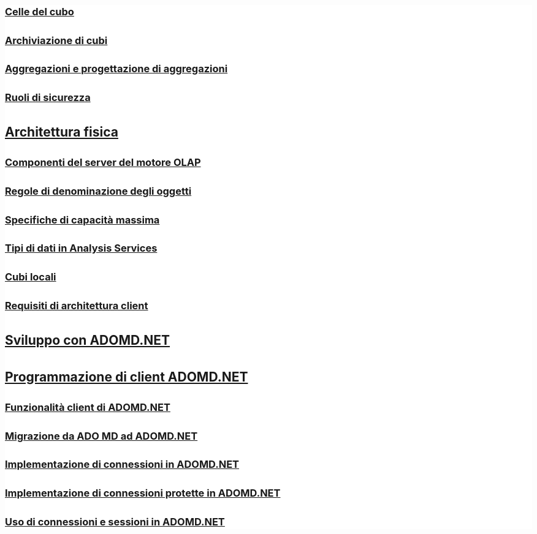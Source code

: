 ### [Celle del cubo](../multidimensional-models-olap-logical-cube-objects/cube-cells-analysis-services-multidimensional-data.md)
### [Archiviazione di cubi](../multidimensional-models-olap-logical-cube-objects/cube-storage-analysis-services-multidimensional-data.md)
### [Aggregazioni e progettazione di aggregazioni](../multidimensional-models-olap-logical-cube-objects/aggregations-and-aggregation-designs.md)
### [Ruoli di sicurezza](../multidimensional-models/olap-logical/security-roles-analysis-services-multidimensional-data.md)
## [Architettura fisica](../multidimensional-models/olap-physical/understanding-microsoft-olap-physical-architecture.md)
### [Componenti del server del motore OLAP](../multidimensional-models/olap-physical/olap-engine-server-components.md)
### [Regole di denominazione degli oggetti](../multidimensional-models/olap-physical/object-naming-rules-analysis-services.md)
### [Specifiche di capacità massima](../multidimensional-models/olap-physical/maximum-capacity-specifications-analysis-services.md)
### [Tipi di dati in Analysis Services](../multidimensional-models/olap-physical/data-types-in-analysis-services.md)
### [Cubi locali](../multidimensional-models/olap-physical/local-cubes-analysis-services-multidimensional-data.md)
### [Requisiti di architettura client](../multidimensional-models/olap-physical/client-architecture-requirements-for-analysis-services-development.md)
## [Sviluppo con ADOMD.NET](../multidimensional-models/adomd-net/developing-with-adomd-net.md)
## [Programmazione di client ADOMD.NET](../multidimensional-models-adomd-net-client/adomd-net-client-programming.md)
### [Funzionalità client di ADOMD.NET](../multidimensional-models-adomd-net-client/adomd-net-client-functionality.md)
### [Migrazione da ADO MD ad ADOMD.NET](../multidimensional-models-adomd-net-client/migrating-from-ado-md-to-adomd-net.md)
### [Implementazione di connessioni in ADOMD.NET](../multidimensional-models-adomd-net-client/connections-in-adomd-net.md)
### [Implementazione di connessioni protette in ADOMD.NET](../multidimensional-models-adomd-net-client/connections-in-adomd-net-establishing-secure-connections.md)
### [Uso di connessioni e sessioni in ADOMD.NET](../multidimensional-models-adomd-net-client/connections-in-adomd-net-working-with-connections-and-sessions.md)